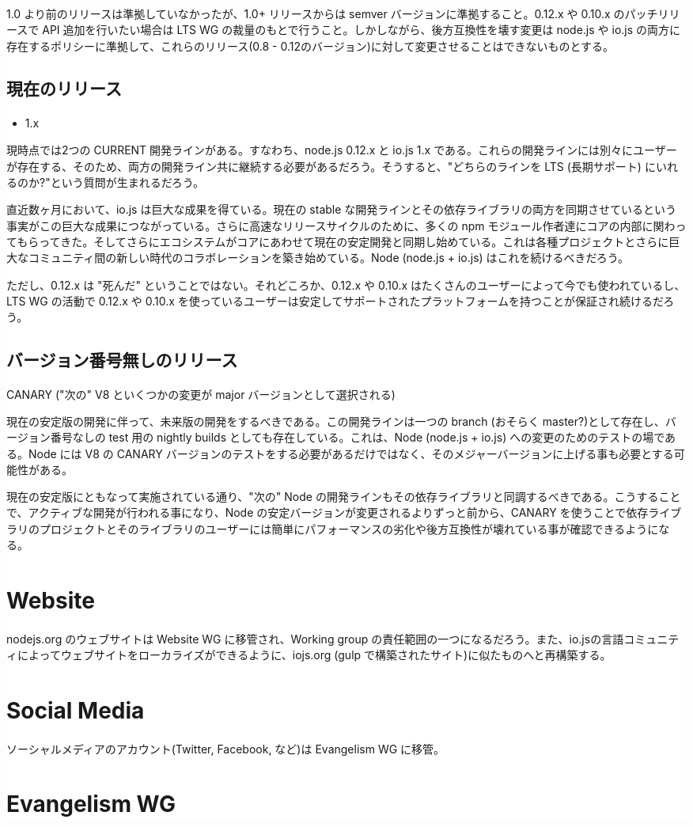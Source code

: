

1.0 より前のリリースは準拠していなかったが、1.0+ リリースからは semver バージョンに準拠すること。0.12.x や 0.10.x のパッチリリースで API 追加を行いたい場合は LTS WG の裁量のもとで行うこと。しかしながら、後方互換性を壊す変更は node.js や io.js の両方に存在するポリシーに準拠して、これらのリリース(0.8 - 0.12のバージョン)に対して変更させることはできないものとする。



## 現在のリリース

- 1.x



現時点では2つの CURRENT 開発ラインがある。すなわち、node.js 0.12.x と io.js 1.x である。これらの開発ラインには別々にユーザーが存在する、そのため、両方の開発ライン共に継続する必要があるだろう。そうすると、"どちらのラインを LTS (長期サポート) にいれるのか?"という質問が生まれるだろう。



直近数ヶ月において、io.js は巨大な成果を得ている。現在の stable な開発ラインとその依存ライブラリの両方を同期させているという事実がこの巨大な成果につながっている。さらに高速なリリースサイクルのために、多くの npm モジュール作者達にコアの内部に関わってもらってきた。そしてさらにエコシステムがコアにあわせて現在の安定開発と同期し始めている。これは各種プロジェクトとさらに巨大なコミュニティ間の新しい時代のコラボレーションを築き始めている。Node (node.js + io.js) はこれを続けるべきだろう。



ただし、0.12.x は "死んだ" ということではない。それどころか、0.12.x や 0.10.x はたくさんのユーザーによって今でも使われているし、LTS WG の活動で 0.12.x や 0.10.x を使っているユーザーは安定してサポートされたプラットフォームを持つことが保証され続けるだろう。



## バージョン番号無しのリリース



CANARY ("次の" V8 といくつかの変更が major バージョンとして選択される)



現在の安定版の開発に伴って、未来版の開発をするべきである。この開発ラインは一つの branch (おそらく master?)として存在し、バージョン番号なしの test 用の nightly builds としても存在している。これは、Node (node.js + io.js) への変更のためのテストの場である。Node には V8 の CANARY バージョンのテストをする必要があるだけではなく、そのメジャーバージョンに上げる事も必要とする可能性がある。



現在の安定版にともなって実施されている通り、"次の" Node の開発ラインもその依存ライブラリと同調するべきである。こうすることで、アクティブな開発が行われる事になり、Node の安定バージョンが変更されるよりずっと前から、CANARY を使うことで依存ライブラリのプロジェクトとそのライブラリのユーザーには簡単にパフォーマンスの劣化や後方互換性が壊れている事が確認できるようになる。

# Website



nodejs.org のウェブサイトは Website WG に移管され、Working group の責任範囲の一つになるだろう。また、io.jsの言語コミュニティによってウェブサイトをローカライズができるように、iojs.org (gulp で構築されたサイト)に似たものへと再構築する。

# Social Media



ソーシャルメディアのアカウント(Twitter, Facebook, など)は Evangelism WG に移管。

# Evangelism WG
